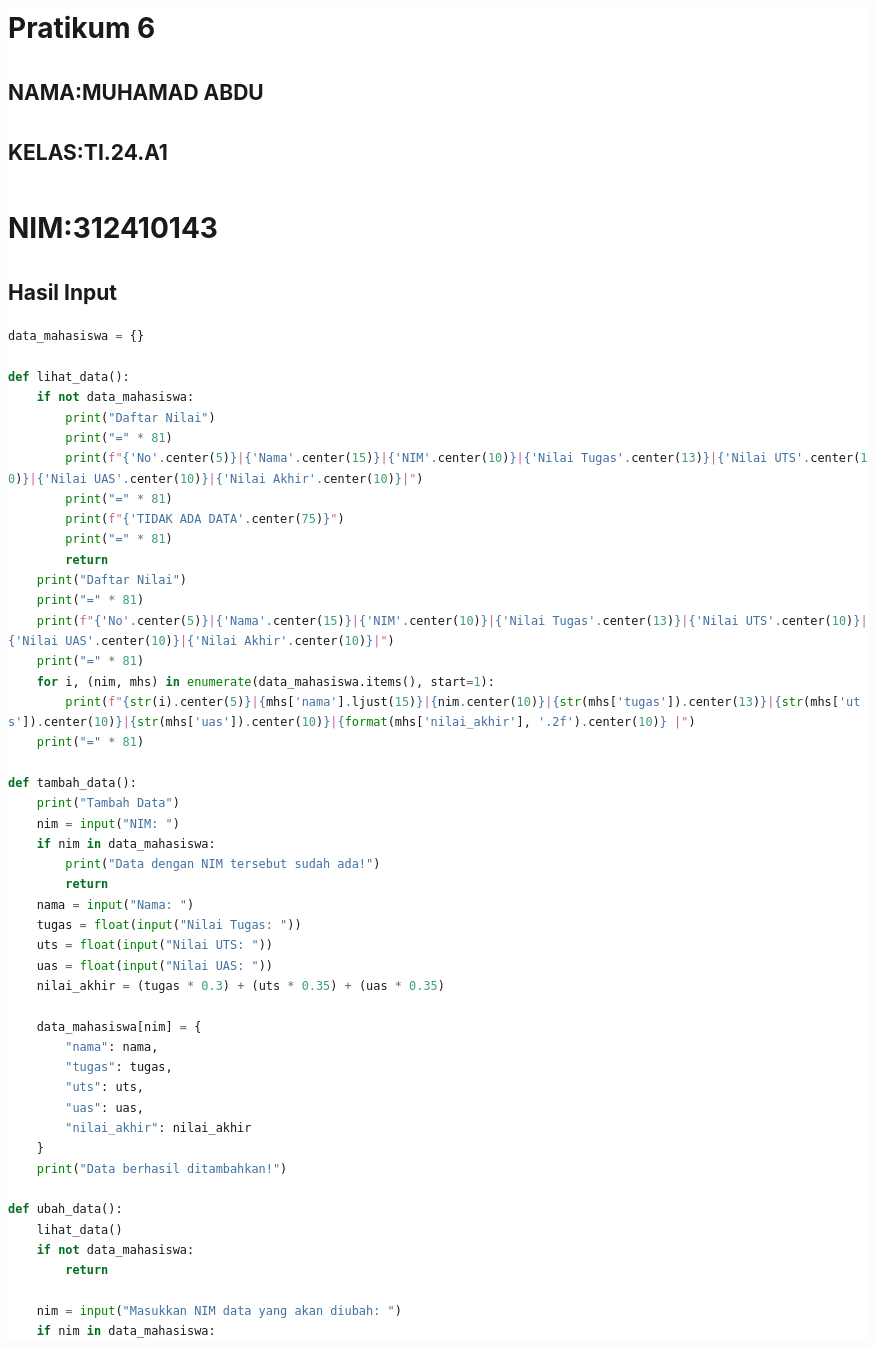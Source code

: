 # Pratikum 6
## NAMA:MUHAMAD ABDU
## KELAS:TI.24.A1
# NIM:312410143

## Hasil Input 
```python
data_mahasiswa = {}

def lihat_data():
    if not data_mahasiswa:
        print("Daftar Nilai")
        print("=" * 81)
        print(f"{'No'.center(5)}|{'Nama'.center(15)}|{'NIM'.center(10)}|{'Nilai Tugas'.center(13)}|{'Nilai UTS'.center(10)}|{'Nilai UAS'.center(10)}|{'Nilai Akhir'.center(10)}|")
        print("=" * 81)
        print(f"{'TIDAK ADA DATA'.center(75)}")
        print("=" * 81)
        return
    print("Daftar Nilai")
    print("=" * 81)
    print(f"{'No'.center(5)}|{'Nama'.center(15)}|{'NIM'.center(10)}|{'Nilai Tugas'.center(13)}|{'Nilai UTS'.center(10)}|{'Nilai UAS'.center(10)}|{'Nilai Akhir'.center(10)}|")
    print("=" * 81)
    for i, (nim, mhs) in enumerate(data_mahasiswa.items(), start=1):
        print(f"{str(i).center(5)}|{mhs['nama'].ljust(15)}|{nim.center(10)}|{str(mhs['tugas']).center(13)}|{str(mhs['uts']).center(10)}|{str(mhs['uas']).center(10)}|{format(mhs['nilai_akhir'], '.2f').center(10)} |")
    print("=" * 81)

def tambah_data():
    print("Tambah Data")
    nim = input("NIM: ")
    if nim in data_mahasiswa:
        print("Data dengan NIM tersebut sudah ada!")
        return
    nama = input("Nama: ")
    tugas = float(input("Nilai Tugas: "))
    uts = float(input("Nilai UTS: "))
    uas = float(input("Nilai UAS: "))
    nilai_akhir = (tugas * 0.3) + (uts * 0.35) + (uas * 0.35)

    data_mahasiswa[nim] = {
        "nama": nama,
        "tugas": tugas,
        "uts": uts,
        "uas": uas,
        "nilai_akhir": nilai_akhir
    }
    print("Data berhasil ditambahkan!")

def ubah_data():
    lihat_data()
    if not data_mahasiswa:
        return
    
    nim = input("Masukkan NIM data yang akan diubah: ")
    if nim in data_mahasiswa:
```